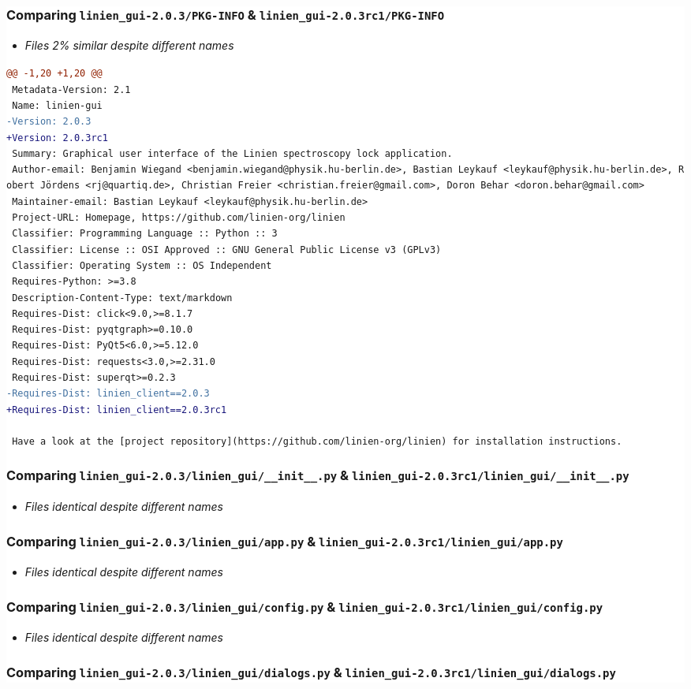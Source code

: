### Comparing `linien_gui-2.0.3/PKG-INFO` & `linien_gui-2.0.3rc1/PKG-INFO`

 * *Files 2% similar despite different names*

```diff
@@ -1,20 +1,20 @@
 Metadata-Version: 2.1
 Name: linien-gui
-Version: 2.0.3
+Version: 2.0.3rc1
 Summary: Graphical user interface of the Linien spectroscopy lock application.
 Author-email: Benjamin Wiegand <benjamin.wiegand@physik.hu-berlin.de>, Bastian Leykauf <leykauf@physik.hu-berlin.de>, Robert Jördens <rj@quartiq.de>, Christian Freier <christian.freier@gmail.com>, Doron Behar <doron.behar@gmail.com>
 Maintainer-email: Bastian Leykauf <leykauf@physik.hu-berlin.de>
 Project-URL: Homepage, https://github.com/linien-org/linien
 Classifier: Programming Language :: Python :: 3
 Classifier: License :: OSI Approved :: GNU General Public License v3 (GPLv3)
 Classifier: Operating System :: OS Independent
 Requires-Python: >=3.8
 Description-Content-Type: text/markdown
 Requires-Dist: click<9.0,>=8.1.7
 Requires-Dist: pyqtgraph>=0.10.0
 Requires-Dist: PyQt5<6.0,>=5.12.0
 Requires-Dist: requests<3.0,>=2.31.0
 Requires-Dist: superqt>=0.2.3
-Requires-Dist: linien_client==2.0.3
+Requires-Dist: linien_client==2.0.3rc1
 
 Have a look at the [project repository](https://github.com/linien-org/linien) for installation instructions.
```

### Comparing `linien_gui-2.0.3/linien_gui/__init__.py` & `linien_gui-2.0.3rc1/linien_gui/__init__.py`

 * *Files identical despite different names*

### Comparing `linien_gui-2.0.3/linien_gui/app.py` & `linien_gui-2.0.3rc1/linien_gui/app.py`

 * *Files identical despite different names*

### Comparing `linien_gui-2.0.3/linien_gui/config.py` & `linien_gui-2.0.3rc1/linien_gui/config.py`

 * *Files identical despite different names*

### Comparing `linien_gui-2.0.3/linien_gui/dialogs.py` & `linien_gui-2.0.3rc1/linien_gui/dialogs.py`
